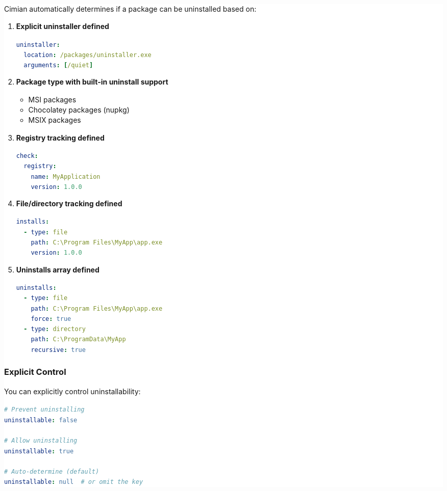Cimian automatically determines if a package can be uninstalled based on:

1. **Explicit uninstaller defined**
   ```yaml
   uninstaller:
     location: /packages/uninstaller.exe
     arguments: [/quiet]
   ```

2. **Package type with built-in uninstall support**
   - MSI packages
   - Chocolatey packages (nupkg)
   - MSIX packages

3. **Registry tracking defined**
   ```yaml
   check:
     registry:
       name: MyApplication
       version: 1.0.0
   ```

4. **File/directory tracking defined**
   ```yaml
   installs:
     - type: file
       path: C:\Program Files\MyApp\app.exe
       version: 1.0.0
   ```

5. **Uninstalls array defined**
   ```yaml
   uninstalls:
     - type: file
       path: C:\Program Files\MyApp\app.exe
       force: true
     - type: directory
       path: C:\ProgramData\MyApp
       recursive: true
   ```

### Explicit Control

You can explicitly control uninstallability:

```yaml
# Prevent uninstalling
uninstallable: false

# Allow uninstalling
uninstallable: true

# Auto-determine (default)
uninstallable: null  # or omit the key
```
